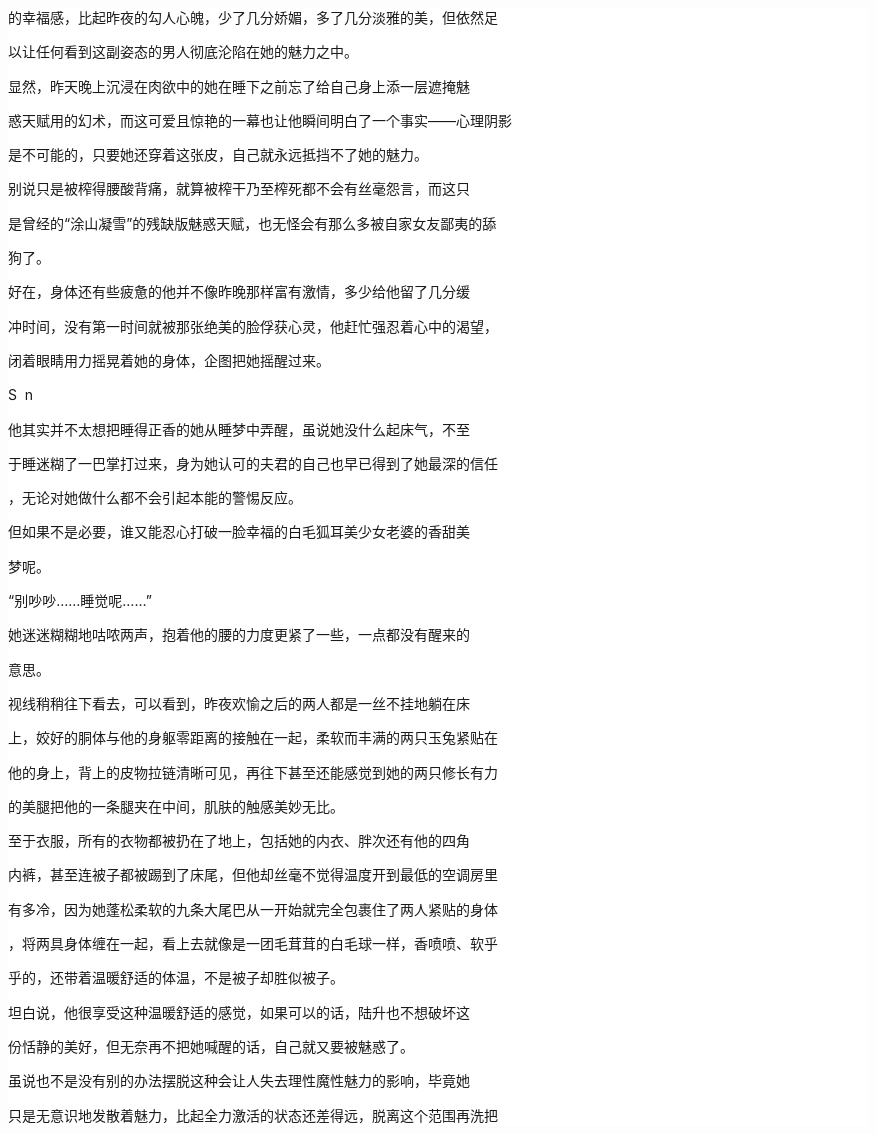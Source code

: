 的幸福感，比起昨夜的勾人心魄，少了几分娇媚，多了几分淡雅的美，但依然足

以让任何看到这副姿态的男人彻底沦陷在她的魅力之中。

显然，昨天晚上沉浸在肉欲中的她在睡下之前忘了给自己身上添一层遮掩魅

惑天赋用的幻术，而这可爱且惊艳的一幕也让他瞬间明白了一个事实——心理阴影

是不可能的，只要她还穿着这张皮，自己就永远抵挡不了她的魅力。

别说只是被榨得腰酸背痛，就算被榨干乃至榨死都不会有丝毫怨言，而这只

是曾经的“涂山凝雪”的残缺版魅惑天赋，也无怪会有那么多被自家女友鄙夷的舔

狗了。

好在，身体还有些疲惫的他并不像昨晚那样富有激情，多少给他留了几分缓

冲时间，没有第一时间就被那张绝美的脸俘获心灵，他赶忙强忍着心中的渴望，

闭着眼睛用力摇晃着她的身体，企图把她摇醒过来。

S  n

他其实并不太想把睡得正香的她从睡梦中弄醒，虽说她没什么起床气，不至

于睡迷糊了一巴掌打过来，身为她认可的夫君的自己也早已得到了她最深的信任

，无论对她做什么都不会引起本能的警惕反应。

但如果不是必要，谁又能忍心打破一脸幸福的白毛狐耳美少女老婆的香甜美

梦呢。

“别吵吵……睡觉呢……”

她迷迷糊糊地咕哝两声，抱着他的腰的力度更紧了一些，一点都没有醒来的

意思。

视线稍稍往下看去，可以看到，昨夜欢愉之后的两人都是一丝不挂地躺在床

上，姣好的胴体与他的身躯零距离的接触在一起，柔软而丰满的两只玉兔紧贴在

他的身上，背上的皮物拉链清晰可见，再往下甚至还能感觉到她的两只修长有力

的美腿把他的一条腿夹在中间，肌肤的触感美妙无比。

至于衣服，所有的衣物都被扔在了地上，包括她的内衣、胖次还有他的四角

内裤，甚至连被子都被踢到了床尾，但他却丝毫不觉得温度开到最低的空调房里

有多冷，因为她蓬松柔软的九条大尾巴从一开始就完全包裹住了两人紧贴的身体

，将两具身体缠在一起，看上去就像是一团毛茸茸的白毛球一样，香喷喷、软乎

乎的，还带着温暖舒适的体温，不是被子却胜似被子。

坦白说，他很享受这种温暖舒适的感觉，如果可以的话，陆升也不想破坏这

份恬静的美好，但无奈再不把她喊醒的话，自己就又要被魅惑了。

虽说也不是没有别的办法摆脱这种会让人失去理性魔性魅力的影响，毕竟她

只是无意识地发散着魅力，比起全力激活的状态还差得远，脱离这个范围再洗把
